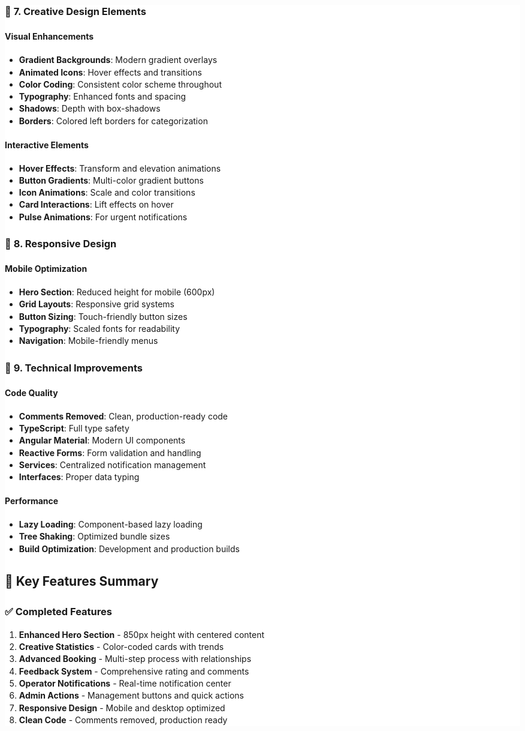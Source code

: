 ### 🎨 **7. Creative Design Elements**

#### **Visual Enhancements**
- **Gradient Backgrounds**: Modern gradient overlays
- **Animated Icons**: Hover effects and transitions
- **Color Coding**: Consistent color scheme throughout
- **Typography**: Enhanced fonts and spacing
- **Shadows**: Depth with box-shadows
- **Borders**: Colored left borders for categorization

#### **Interactive Elements**
- **Hover Effects**: Transform and elevation animations
- **Button Gradients**: Multi-color gradient buttons
- **Icon Animations**: Scale and color transitions
- **Card Interactions**: Lift effects on hover
- **Pulse Animations**: For urgent notifications

### 📱 **8. Responsive Design**

#### **Mobile Optimization**
- **Hero Section**: Reduced height for mobile (600px)
- **Grid Layouts**: Responsive grid systems
- **Button Sizing**: Touch-friendly button sizes
- **Typography**: Scaled fonts for readability
- **Navigation**: Mobile-friendly menus

### 🔧 **9. Technical Improvements**

#### **Code Quality**
- **Comments Removed**: Clean, production-ready code
- **TypeScript**: Full type safety
- **Angular Material**: Modern UI components
- **Reactive Forms**: Form validation and handling
- **Services**: Centralized notification management
- **Interfaces**: Proper data typing

#### **Performance**
- **Lazy Loading**: Component-based lazy loading
- **Tree Shaking**: Optimized bundle sizes
- **Build Optimization**: Development and production builds

## 🎯 **Key Features Summary**

### ✅ **Completed Features**
1. **Enhanced Hero Section** - 850px height with centered content
2. **Creative Statistics** - Color-coded cards with trends
3. **Advanced Booking** - Multi-step process with relationships
4. **Feedback System** - Comprehensive rating and comments
5. **Operator Notifications** - Real-time notification center
6. **Admin Actions** - Management buttons and quick actions
7. **Responsive Design** - Mobile and desktop optimized
8. **Clean Code** - Comments removed, production ready
